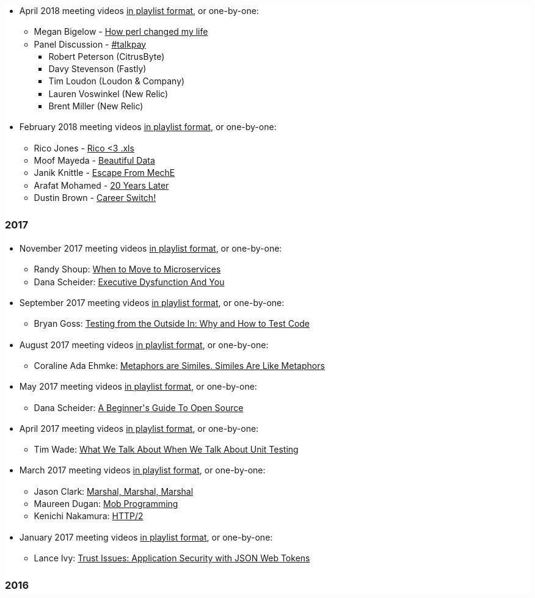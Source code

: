 - April 2018 meeting videos [in playlist format](https://www.youtube.com/playlist?list=PLw_tewW7y2HtHXWHtKvuCw6pjUvIa2CCk), or one-by-one:
    - Megan Bigelow - [How perl changed my life](https://youtu.be/nhHaH3pugWI)
    - Panel Discussion - [#talkpay](https://youtu.be/n3sEY_QSjEU)
      - Robert Peterson (CitrusByte)
      - Davy Stevenson (Fastly)
      - Tim Loudon (Loudon & Company)
      - Lauren Voswinkel (New Relic)
      - Brent Miller (New Relic)

- February 2018 meeting videos [in playlist format](https://www.youtube.com/playlist?list=PLw_tewW7y2Hs6mHfz-C5fwVnWvlKm2JE2), or one-by-one:
    - Rico Jones - [Rico <3 .xls](https://www.youtube.com/watch?v=mmqDvlldrMk)
    - Moof Mayeda - [Beautiful Data](https://www.youtube.com/watch?v=VZUr5-SSXLA)
    - Janik Knittle - [Escape From MechE](https://www.youtube.com/watch?v=jSFHVVVgRbI)
    - Arafat Mohamed - [20 Years Later](https://www.youtube.com/watch?v=B3bXk2yUohg)
    - Dustin Brown - [Career Switch!](https://www.youtube.com/watch?v=PA4cvMYs12c)

### 2017

- November 2017 meeting videos [in playlist format](https://www.youtube.com/playlist?list=PLw_tewW7y2Hu8Lm-oYoAjHy1p0Nae8H5r), or one-by-one:
    - Randy Shoup: [When to Move to Microservices](https://www.youtube.com/watch?v=VkZLiMOK3mM)
    - Dana Scheider: [Executive Dysfunction And You](https://www.youtube.com/watch?v=MMhGBGABb5g)

- September 2017 meeting videos [in playlist format](https://www.youtube.com/playlist?list=PLw_tewW7y2Huf-wqetkDM8p0MRTaLFj6t), or one-by-one:
    - Bryan Goss: [Testing from the Outside In: Why and How to Test Code](https://www.youtube.com/watch?v=PDBMcERj6e4)

- August 2017 meeting videos [in playlist format](https://www.youtube.com/playlist?list=PLw_tewW7y2HtXdSQUaB7ncHYvEuzNf5Ej), or one-by-one:
    - Coraline Ada Ehmke: [Metaphors are Similes. Similes Are Like Metaphors](https://www.youtube.com/watch?v=SpXGVyI0IJg)
- May 2017 meeting videos [in playlist format](https://www.youtube.com/playlist?list=PLw_tewW7y2Hv42dx6-N-v63imUVgVpZbD), or one-by-one:
    - Dana Scheider: [A Beginner's Guide To Open Source](https://www.youtube.com/watch?v=Y56-rVG1PDg)
- April 2017 meeting videos [in playlist format](https://www.youtube.com/playlist?list=PLw_tewW7y2Hu1f_8RiuU7sofDQj_cwTH9), or one-by-one:
    - Tim Wade: [What We Talk About When We Talk About Unit Testing](https://www.youtube.com/watch?v=Pb8THg0-lo8)
- March 2017 meeting videos [in playlist format](https://www.youtube.com/playlist?list=PLw_tewW7y2HtxUhJDNQxPE6LtdCpve0cg), or one-by-one:
    - Jason Clark: [Marshal, Marshal, Marshal](https://www.youtube.com/watch?v=KztXnR7HlYk)
    - Maureen Dugan: [Mob Programming](https://www.youtube.com/watch?v=JgGLpBo8IdE)
    - Kenichi Nakamura: [HTTP/2](https://www.youtube.com/watch?v=STNs8w7D6go)

- January 2017 meeting videos [in playlist format](https://www.youtube.com/playlist?list=PLw_tewW7y2HsUIEznF3ZITQUTpCXBlQiw), or one-by-one:
    - Lance Ivy: [Trust Issues: Application Security with JSON Web Tokens](https://www.youtube.com/watch?v=hPxIIVa19oA)

### 2016
